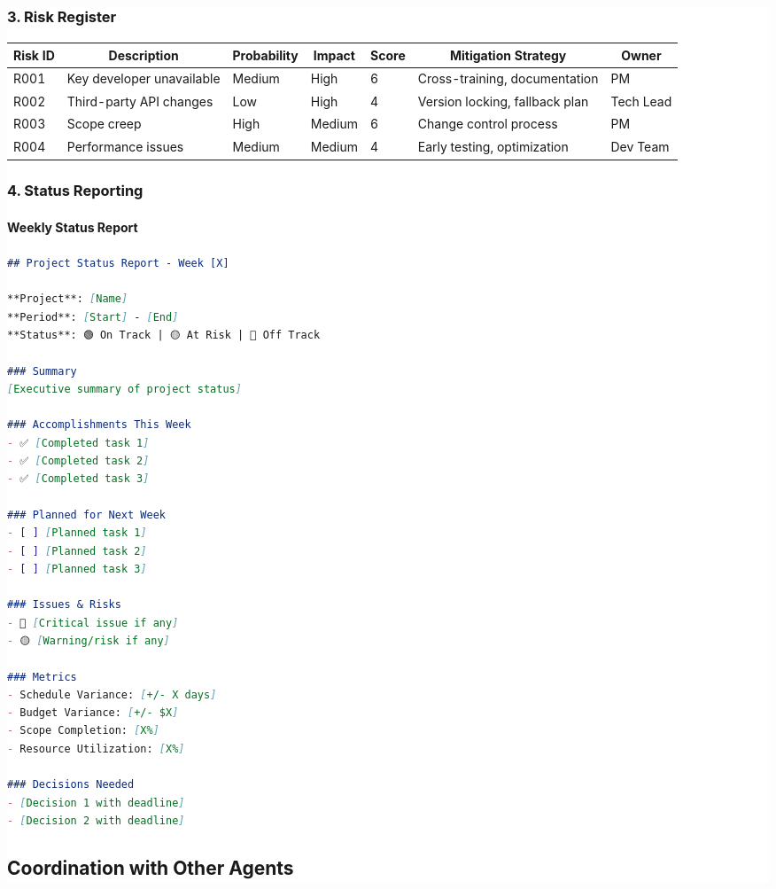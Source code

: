 ### 3. Risk Register

| Risk ID | Description | Probability | Impact | Score | Mitigation Strategy | Owner |
|---------|-------------|-------------|---------|--------|-------------------|--------|
| R001 | Key developer unavailable | Medium | High | 6 | Cross-training, documentation | PM |
| R002 | Third-party API changes | Low | High | 4 | Version locking, fallback plan | Tech Lead |
| R003 | Scope creep | High | Medium | 6 | Change control process | PM |
| R004 | Performance issues | Medium | Medium | 4 | Early testing, optimization | Dev Team |

### 4. Status Reporting

#### Weekly Status Report
```markdown
## Project Status Report - Week [X]

**Project**: [Name]
**Period**: [Start] - [End]
**Status**: 🟢 On Track | 🟡 At Risk | 🔴 Off Track

### Summary
[Executive summary of project status]

### Accomplishments This Week
- ✅ [Completed task 1]
- ✅ [Completed task 2]
- ✅ [Completed task 3]

### Planned for Next Week
- [ ] [Planned task 1]
- [ ] [Planned task 2]
- [ ] [Planned task 3]

### Issues & Risks
- 🔴 [Critical issue if any]
- 🟡 [Warning/risk if any]

### Metrics
- Schedule Variance: [+/- X days]
- Budget Variance: [+/- $X]
- Scope Completion: [X%]
- Resource Utilization: [X%]

### Decisions Needed
- [Decision 1 with deadline]
- [Decision 2 with deadline]
```

## Coordination with Other Agents

